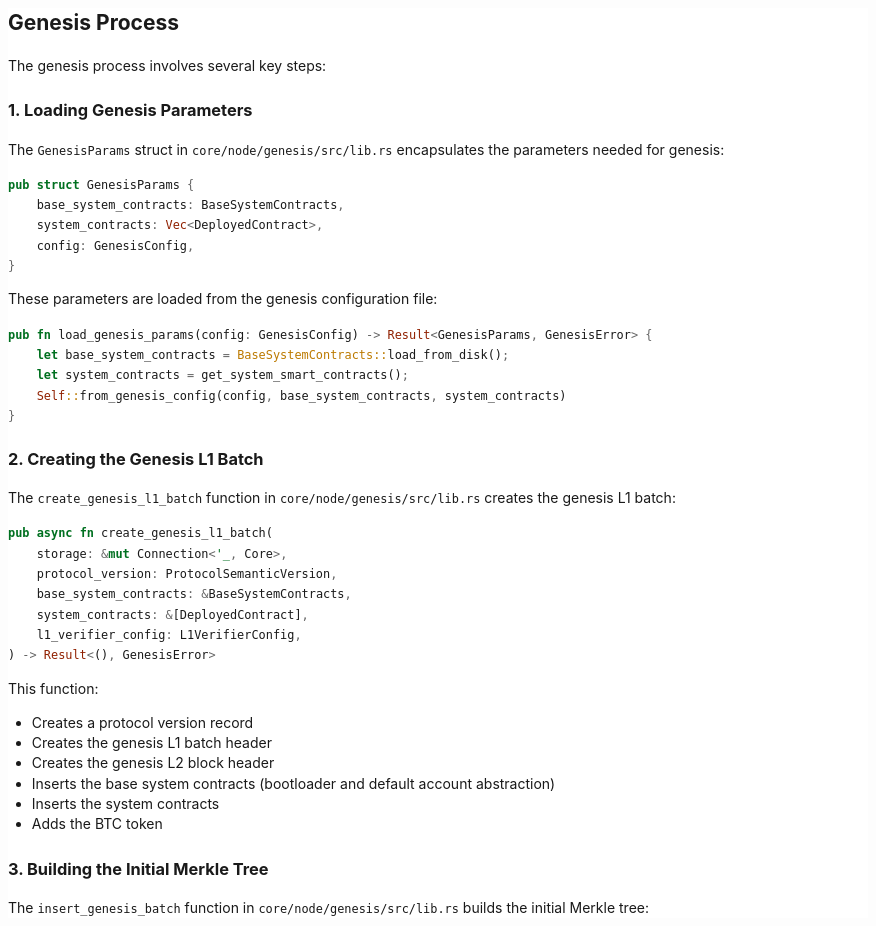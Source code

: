 ## Genesis Process

The genesis process involves several key steps:

### 1. Loading Genesis Parameters

The `GenesisParams` struct in `core/node/genesis/src/lib.rs` encapsulates the parameters needed for genesis:

```rust
pub struct GenesisParams {
    base_system_contracts: BaseSystemContracts,
    system_contracts: Vec<DeployedContract>,
    config: GenesisConfig,
}
```

These parameters are loaded from the genesis configuration file:

```rust
pub fn load_genesis_params(config: GenesisConfig) -> Result<GenesisParams, GenesisError> {
    let base_system_contracts = BaseSystemContracts::load_from_disk();
    let system_contracts = get_system_smart_contracts();
    Self::from_genesis_config(config, base_system_contracts, system_contracts)
}
```

### 2. Creating the Genesis L1 Batch

The `create_genesis_l1_batch` function in `core/node/genesis/src/lib.rs` creates the genesis L1 batch:

```rust
pub async fn create_genesis_l1_batch(
    storage: &mut Connection<'_, Core>,
    protocol_version: ProtocolSemanticVersion,
    base_system_contracts: &BaseSystemContracts,
    system_contracts: &[DeployedContract],
    l1_verifier_config: L1VerifierConfig,
) -> Result<(), GenesisError>
```

This function:
- Creates a protocol version record
- Creates the genesis L1 batch header
- Creates the genesis L2 block header
- Inserts the base system contracts (bootloader and default account abstraction)
- Inserts the system contracts
- Adds the BTC token

### 3. Building the Initial Merkle Tree

The `insert_genesis_batch` function in `core/node/genesis/src/lib.rs` builds the initial Merkle tree:
